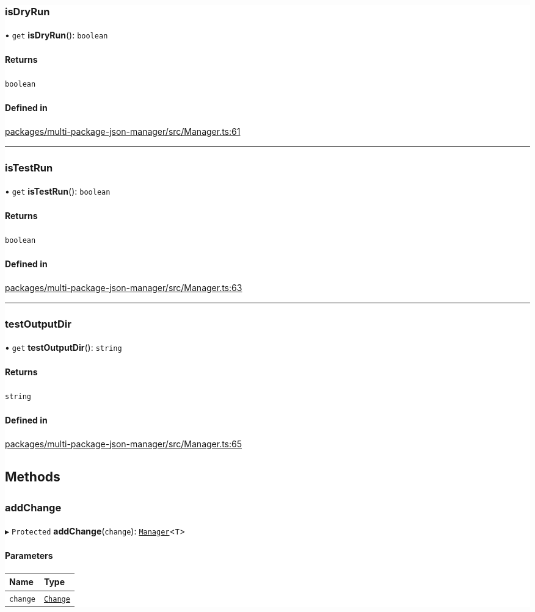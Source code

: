 ### isDryRun

• `get` **isDryRun**(): `boolean`

#### Returns

`boolean`

#### Defined in

[packages/multi-package-json-manager/src/Manager.ts:61](https://github.com/robinradic/npm-packages/blob/4d8f8f9/packages/multi-package-json-manager/src/Manager.ts#L61)

___

### isTestRun

• `get` **isTestRun**(): `boolean`

#### Returns

`boolean`

#### Defined in

[packages/multi-package-json-manager/src/Manager.ts:63](https://github.com/robinradic/npm-packages/blob/4d8f8f9/packages/multi-package-json-manager/src/Manager.ts#L63)

___

### testOutputDir

• `get` **testOutputDir**(): `string`

#### Returns

`string`

#### Defined in

[packages/multi-package-json-manager/src/Manager.ts:65](https://github.com/robinradic/npm-packages/blob/4d8f8f9/packages/multi-package-json-manager/src/Manager.ts#L65)

## Methods

### addChange

▸ `Protected` **addChange**(`change`): [`Manager`](Manager.md)<`T`\>

#### Parameters

| Name | Type |
| :------ | :------ |
| `change` | [`Change`](../interfaces/Change.md) |
